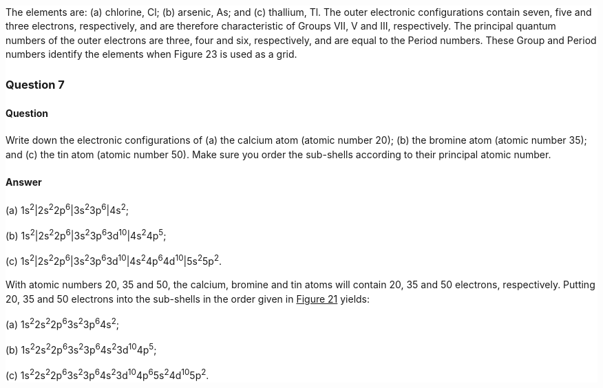 The elements are: (a) chlorine, Cl; (b) arsenic, As; and (c) thallium, Tl. The outer electronic configurations contain seven, five and three electrons, respectively, and are therefore characteristic of Groups VII, V and III, respectively. The principal quantum numbers of the outer electrons are three, four and six, respectively, and are equal to the Period numbers. These Group and Period numbers identify the elements when Figure 23 is used as a grid.




### Question 7


#### Question

Write down the electronic configurations of (a) the calcium atom (atomic number 20); (b) the bromine atom (atomic number 35); and (c) the tin atom (atomic number 50). Make sure you order the sub-shells according to their principal atomic number.


#### Answer

(a) 1s<sup xmlns:str="http://exslt.org/strings">2</sup>|2s<sup xmlns:str="http://exslt.org/strings">2</sup>2p<sup xmlns:str="http://exslt.org/strings">6</sup>|3s<sup xmlns:str="http://exslt.org/strings">2</sup>3p<sup xmlns:str="http://exslt.org/strings">6</sup>|4s<sup xmlns:str="http://exslt.org/strings">2</sup>;

(b) 1s<sup xmlns:str="http://exslt.org/strings">2</sup>|2s<sup xmlns:str="http://exslt.org/strings">2</sup>2p<sup xmlns:str="http://exslt.org/strings">6</sup>|3s<sup xmlns:str="http://exslt.org/strings">2</sup>3p<sup xmlns:str="http://exslt.org/strings">6</sup>3d<sup xmlns:str="http://exslt.org/strings">10</sup>|4s<sup xmlns:str="http://exslt.org/strings">2</sup>4p<sup xmlns:str="http://exslt.org/strings">5</sup>;

(c) 1s<sup xmlns:str="http://exslt.org/strings">2</sup>|2s<sup xmlns:str="http://exslt.org/strings">2</sup>2p<sup xmlns:str="http://exslt.org/strings">6</sup>|3s<sup xmlns:str="http://exslt.org/strings">2</sup>3p<sup xmlns:str="http://exslt.org/strings">6</sup>3d<sup xmlns:str="http://exslt.org/strings">10</sup>|4s<sup xmlns:str="http://exslt.org/strings">2</sup>4p<sup xmlns:str="http://exslt.org/strings">6</sup>4d<sup xmlns:str="http://exslt.org/strings">10</sup>|5s<sup xmlns:str="http://exslt.org/strings">2</sup>5p<sup xmlns:str="http://exslt.org/strings">2</sup>.

With atomic numbers 20, 35 and 50, the calcium, bromine and tin atoms will contain 20, 35 and 50 electrons, respectively. Putting 20, 35 and 50 electrons into the sub-shells in the order given in <a xmlns:str="http://exslt.org/strings" href="">Figure 21</a> yields:

(a) 1s<sup xmlns:str="http://exslt.org/strings">2</sup>2s<sup xmlns:str="http://exslt.org/strings">2</sup>2p<sup xmlns:str="http://exslt.org/strings">6</sup>3s<sup xmlns:str="http://exslt.org/strings">2</sup>3p<sup xmlns:str="http://exslt.org/strings">6</sup>4s<sup xmlns:str="http://exslt.org/strings">2</sup>;

(b) 1s<sup xmlns:str="http://exslt.org/strings">2</sup>2s<sup xmlns:str="http://exslt.org/strings">2</sup>2p<sup xmlns:str="http://exslt.org/strings">6</sup>3s<sup xmlns:str="http://exslt.org/strings">2</sup>3p<sup xmlns:str="http://exslt.org/strings">6</sup>4s<sup xmlns:str="http://exslt.org/strings">2</sup>3d<sup xmlns:str="http://exslt.org/strings">10</sup>4p<sup xmlns:str="http://exslt.org/strings">5</sup>;

(c) 1s<sup xmlns:str="http://exslt.org/strings">2</sup>2s<sup xmlns:str="http://exslt.org/strings">2</sup>2p<sup xmlns:str="http://exslt.org/strings">6</sup>3s<sup xmlns:str="http://exslt.org/strings">2</sup>3p<sup xmlns:str="http://exslt.org/strings">6</sup>4s<sup xmlns:str="http://exslt.org/strings">2</sup>3d<sup xmlns:str="http://exslt.org/strings">10</sup>4p<sup xmlns:str="http://exslt.org/strings">6</sup>5s<sup xmlns:str="http://exslt.org/strings">2</sup>4d<sup xmlns:str="http://exslt.org/strings">10</sup>5p<sup xmlns:str="http://exslt.org/strings">2</sup>.
